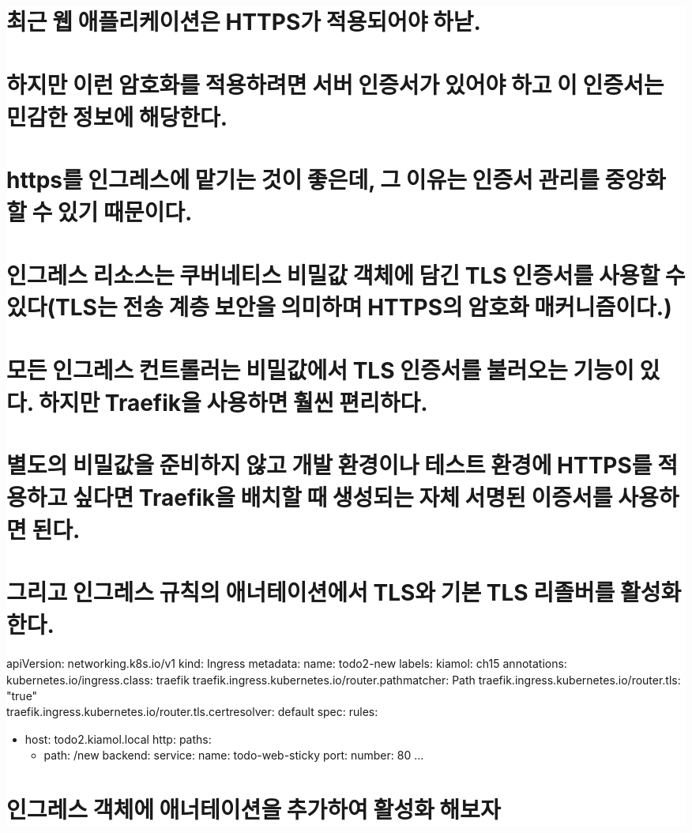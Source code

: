 
# 최근 웹 애플리케이션은 HTTPS가 적용되어야 하낟.
# 하지만 이런 암호화를 적용하려면 서버 인증서가 있어야 하고 이 인증서는 민감한 정보에 해당한다.
# https를 인그레스에 맡기는 것이 좋은데, 그 이유는 인증서 관리를 중앙화할 수 있기 때문이다.
# 인그레스 리소스는 쿠버네티스 비밀값 객체에 담긴 TLS 인증서를 사용할 수 있다(TLS는 전송 계층 보안을 의미하며 HTTPS의 암호화 매커니즘이다.)

# 모든 인그레스 컨트롤러는 비밀값에서 TLS 인증서를 불러오는 기능이 있다. 하지만 Traefik을 사용하면 훨씬 편리하다.
# 별도의 비밀값을 준비하지 않고 개발 환경이나 테스트 환경에 HTTPS를 적용하고 싶다면 Traefik을 배치할 때 생성되는 자체 서명된 이증서를 사용하면 된다.
# 그리고 인그레스 규칙의 애너테이션에서 TLS와 기본 TLS 리졸버를 활성화한다.


apiVersion: networking.k8s.io/v1
kind: Ingress
metadata:
  name: todo2-new
  labels:
    kiamol: ch15
  annotations:
    kubernetes.io/ingress.class: traefik
    traefik.ingress.kubernetes.io/router.pathmatcher: Path
    traefik.ingress.kubernetes.io/router.tls: "true"    
    traefik.ingress.kubernetes.io/router.tls.certresolver: default
spec:
  rules:
  - host: todo2.kiamol.local
    http:
      paths:
      - path: /new
        backend:
          service:
            name: todo-web-sticky
            port: 
              number: 80
...


# 인그레스 객체에 애너테이션을 추가하여 활성화 해보자
